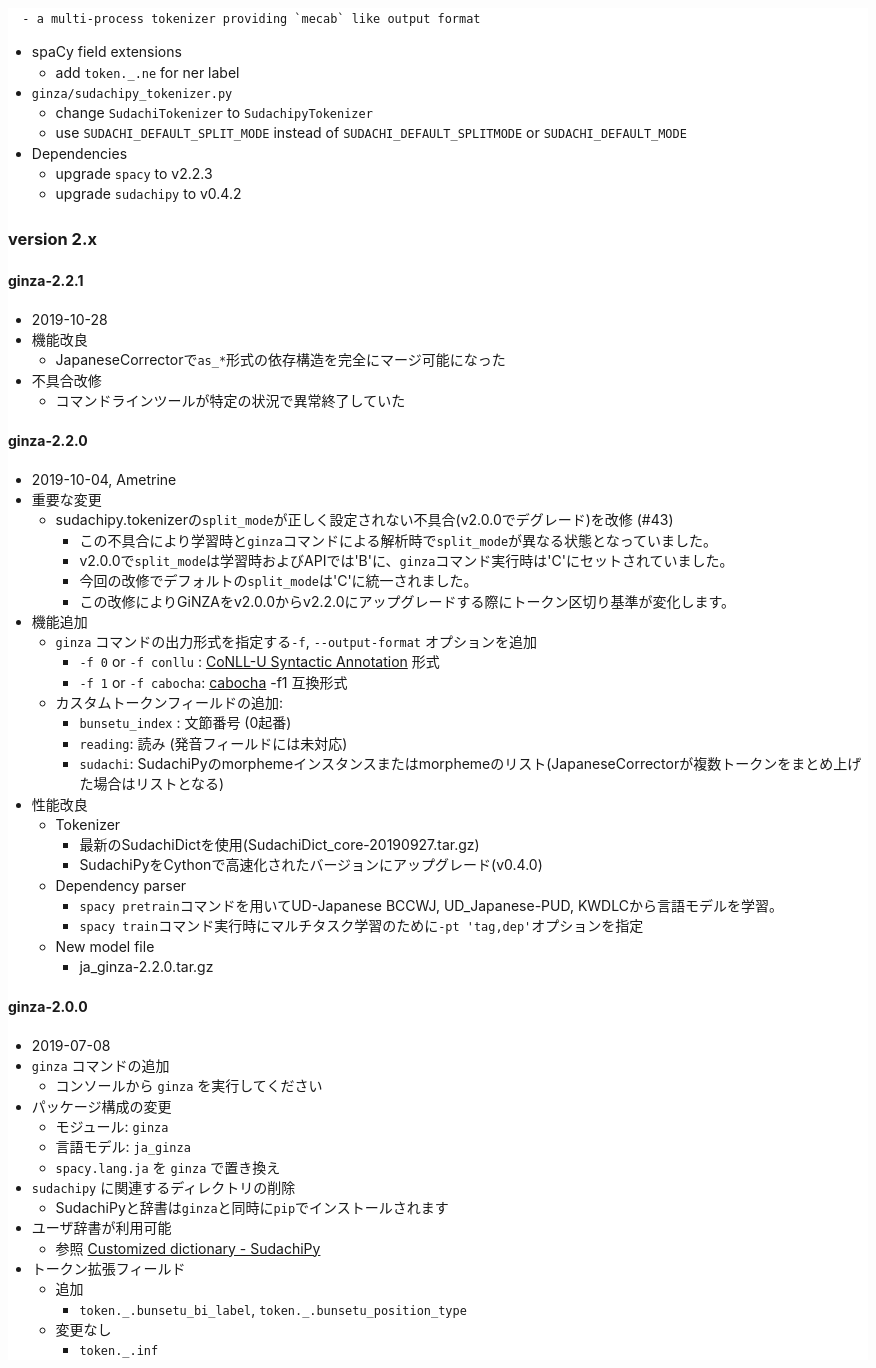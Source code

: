       - a multi-process tokenizer providing `mecab` like output format
  - spaCy field extensions
    - add `token._.ne` for ner label
  - `ginza/sudachipy_tokenizer.py`
    - change `SudachiTokenizer` to `SudachipyTokenizer`
    - use `SUDACHI_DEFAULT_SPLIT_MODE` instead of `SUDACHI_DEFAULT_SPLITMODE` or `SUDACHI_DEFAULT_MODE`
- Dependencies
  - upgrade `spacy` to v2.2.3
  - upgrade `sudachipy` to v0.4.2

### version 2.x
#### ginza-2.2.1
- 2019-10-28
- 機能改良
  - JapaneseCorrectorで`as_*`形式の依存構造を完全にマージ可能になった
- 不具合改修
  - コマンドラインツールが特定の状況で異常終了していた

#### ginza-2.2.0
- 2019-10-04, Ametrine
- 重要な変更
  - sudachipy.tokenizerの`split_mode`が正しく設定されない不具合(v2.0.0でデグレード)を改修 (#43)
    - この不具合により学習時と`ginza`コマンドによる解析時で`split_mode`が異なる状態となっていました。
    - v2.0.0で`split_mode`は学習時およびAPIでは'B'に、`ginza`コマンド実行時は'C'にセットされていました。
    - 今回の改修でデフォルトの`split_mode`は'C'に統一されました。
    - この改修によりGiNZAをv2.0.0からv2.2.0にアップグレードする際にトークン区切り基準が変化します。
- 機能追加
  - `ginza` コマンドの出力形式を指定する`-f`, `--output-format` オプションを追加
    - `-f 0` or `-f conllu` : [CoNLL-U Syntactic Annotation](https://universaldependencies.org/format.html#syntactic-annotation) 形式
    - `-f 1` or `-f cabocha`: [cabocha](https://taku910.github.io/cabocha/) -f1 互換形式
  - カスタムトークンフィールドの追加:
    - `bunsetu_index` : 文節番号 (0起番)
    - `reading`: 読み (発音フィールドには未対応)
    - `sudachi`: SudachiPyのmorphemeインスタンスまたはmorphemeのリスト(JapaneseCorrectorが複数トークンをまとめ上げた場合はリストとなる)
- 性能改良
  - Tokenizer
    - 最新のSudachiDictを使用(SudachiDict_core-20190927.tar.gz) 
    - SudachiPyをCythonで高速化されたバージョンにアップグレード(v0.4.0) 
  - Dependency parser
    - `spacy pretrain`コマンドを用いてUD-Japanese BCCWJ, UD_Japanese-PUD, KWDLCから言語モデルを学習。
    - `spacy train`コマンド実行時にマルチタスク学習のために`-pt 'tag,dep'`オプションを指定 
  - New model file
    - ja_ginza-2.2.0.tar.gz

#### ginza-2.0.0
- 2019-07-08
- `ginza` コマンドの追加
  - コンソールから `ginza` を実行してください
- パッケージ構成の変更
  - モジュール: `ginza`
  - 言語モデル: `ja_ginza`
  - `spacy.lang.ja` を `ginza` で置き換え
- `sudachipy` に関連するディレクトリの削除
  - SudachiPyと辞書は`ginza`と同時に`pip`でインストールされます
- ユーザ辞書が利用可能
  - 参照 [Customized dictionary - SudachiPy](https://github.com/WorksApplications/SudachiPy#customized-dictionary)
- トークン拡張フィールド
  - 追加
    - `token._.bunsetu_bi_label`, `token._.bunsetu_position_type`
  - 変更なし
    - `token._.inf`